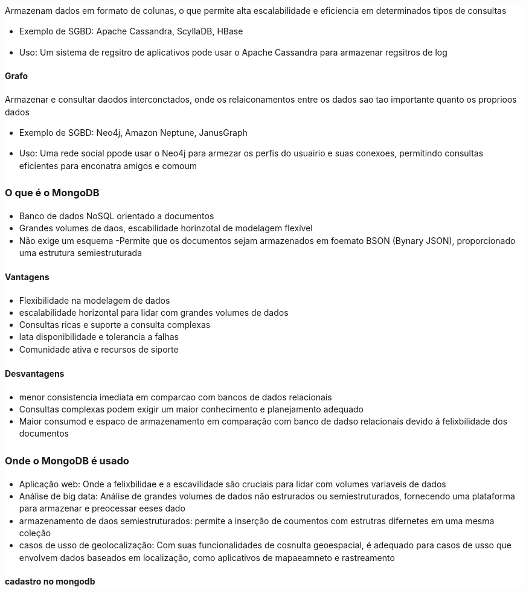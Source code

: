 Armazenam dados em formato de colunas, o que permite alta escalabilidade e eficiencia em determinados tipos de consultas

- Exemplo de SGBD: Apache Cassandra, ScyllaDB, HBase

- Uso: Um sistema de regsitro de aplicativos pode usar o Apache Cassandra para armazenar regsitros de log

#### Grafo

Armazenar e consultar daodos interconctados, onde os relaiconamentos entre os dados sao tao importante quanto os proprioos dados

- Exemplo de SGBD: Neo4j, Amazon Neptune, JanusGraph

- Uso: Uma rede social ppode usar o Neo4j para armezar os perfis do usuairio e suas conexoes, permitindo consultas eficientes para enconatra amigos e comoum

### O que é o MongoDB

- Banco de dados NoSQL orientado a documentos
- Grandes volumes de daos, escabilidade horinzotal de modelagem flexivel
- Não exige um esquema
-Permite que os documentos sejam armazenados em foemato BSON (Bynary JSON), proporcionado uma estrutura semiestruturada

#### Vantagens

* Flexibilidade na modelagem de dados
* escalabilidade horizontal para lidar com grandes volumes de dados
* Consultas ricas e suporte a consulta complexas
* lata disponibilidade e tolerancia a falhas
* Comunidade ativa e recursos de siporte

#### Desvantagens
 
* menor consistencia imediata em comparcao com bancos de dados relacionais
* Consultas complexas podem exigir um maior conhecimento e planejamento adequado
* Maior consumod e espaco de armazenamento em comparação com banco de dadso relacionais devido á felixbilidade dos documentos

### Onde o MongoDB é usado

- Aplicação web: Onde a felixbilidae e a escavilidade são cruciais para lidar com volumes variaveis de dados
- Análise de big data: Análise de grandes volumes de dados não estrurados ou semiestruturados, fornecendo uma plataforma para armazenar e preocessar eeses dado
- armazenamento de daos semiestruturados: permite a inserção de coumentos com estrutras difernetes em uma mesma coleção
- casos de usso de geolocalização: Com suas funcionalidades de cosnulta geoespacial, é adequado para casos de usso que envolvem dados baseados em localização, como aplicativos de mapaeamneto e rastreamento

#### cadastro no mongodb

